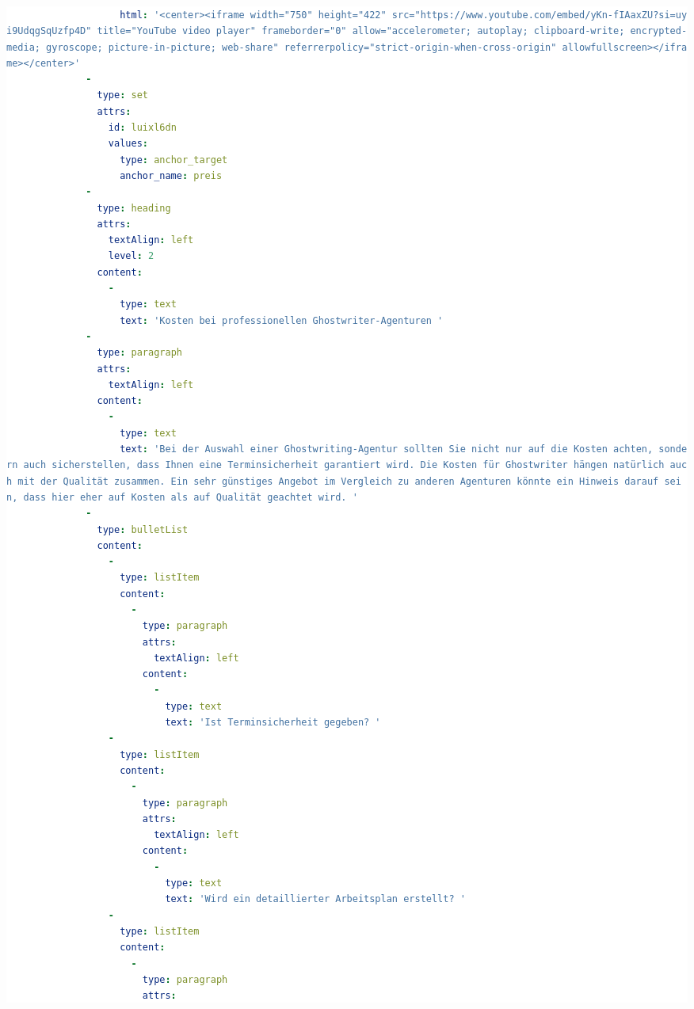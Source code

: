 ```yaml
                    html: '<center><iframe width="750" height="422" src="https://www.youtube.com/embed/yKn-fIAaxZU?si=uyi9UdqgSqUzfp4D" title="YouTube video player" frameborder="0" allow="accelerometer; autoplay; clipboard-write; encrypted-media; gyroscope; picture-in-picture; web-share" referrerpolicy="strict-origin-when-cross-origin" allowfullscreen></iframe></center>'
              -
                type: set
                attrs:
                  id: luixl6dn
                  values:
                    type: anchor_target
                    anchor_name: preis
              -
                type: heading
                attrs:
                  textAlign: left
                  level: 2
                content:
                  -
                    type: text
                    text: 'Kosten bei professionellen Ghostwriter-Agenturen '
              -
                type: paragraph
                attrs:
                  textAlign: left
                content:
                  -
                    type: text
                    text: 'Bei der Auswahl einer Ghostwriting-Agentur sollten Sie nicht nur auf die Kosten achten, sondern auch sicherstellen, dass Ihnen eine Terminsicherheit garantiert wird. Die Kosten für Ghostwriter hängen natürlich auch mit der Qualität zusammen. Ein sehr günstiges Angebot im Vergleich zu anderen Agenturen könnte ein Hinweis darauf sein, dass hier eher auf Kosten als auf Qualität geachtet wird. '
              -
                type: bulletList
                content:
                  -
                    type: listItem
                    content:
                      -
                        type: paragraph
                        attrs:
                          textAlign: left
                        content:
                          -
                            type: text
                            text: 'Ist Terminsicherheit gegeben? '
                  -
                    type: listItem
                    content:
                      -
                        type: paragraph
                        attrs:
                          textAlign: left
                        content:
                          -
                            type: text
                            text: 'Wird ein detaillierter Arbeitsplan erstellt? '
                  -
                    type: listItem
                    content:
                      -
                        type: paragraph
                        attrs:
```